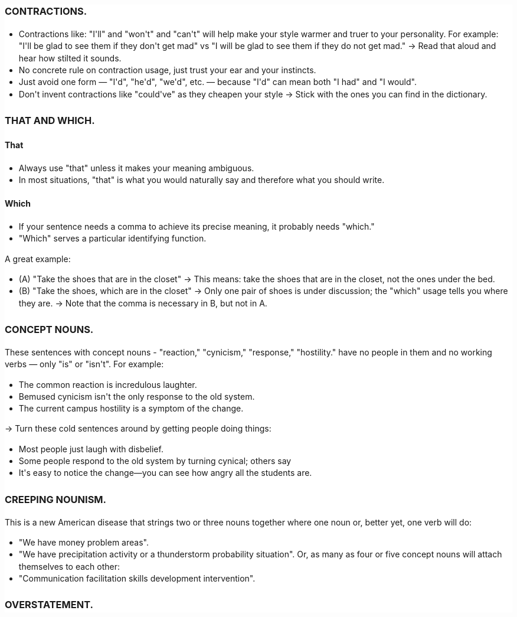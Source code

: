 ### CONTRACTIONS.

- Contractions like: "I'll" and "won't" and "can't" will help make your style warmer and truer to your personality. For example: "I'll be glad to see them if they don't get mad" vs "I will be glad to see them if they do not get mad." → Read that aloud and hear how stilted it sounds.
- No concrete rule on contraction usage, just trust your ear and your instincts.
- Just avoid one form — "I'd", "he'd", "we'd", etc. — because "I'd" can mean both "I had" and "I would".
- Don't invent contractions like "could've" as they cheapen your style → Stick with the ones you can find in the dictionary.

### THAT AND WHICH.

#### That

- Always use "that" unless it makes your meaning ambiguous. 
- In most situations, "that" is what you would naturally say and therefore what you should write.

#### Which
- If your sentence needs a comma to achieve its precise meaning, it probably needs "which."
- "Which" serves a particular identifying function.

A great example:
- (A) "Take the shoes that are in the closet" → This means: take the shoes that are in the closet, not the ones under the bed. 
- (B) "Take the shoes, which are in the closet" → Only one pair of shoes is under discussion; the "which" usage tells you where they are. 
→ Note that the comma is necessary in B, but not in A.

### CONCEPT NOUNS.

These sentences with concept nouns - "reaction," "cynicism," "response," "hostility." have no people in them and no working verbs — only "is" or "isn't". For example:
- The common reaction is incredulous laughter.
- Bemused cynicism isn't the only response to the old system.
- The current campus hostility is a symptom of the change.

→ Turn these cold sentences around by getting people doing things:
- Most people just laugh with disbelief.
- Some people respond to the old system by turning cynical; others say 
- It's easy to notice the change—you can see how angry all the students are.

### CREEPING NOUNISM.

This is a new American disease that strings two or three nouns together where one noun or, better yet, one verb will do:
- "We have money problem areas".
- "We have precipitation activity or a thunderstorm probability situation".
Or, as many as four or five concept nouns will attach themselves to each other:
- "Communication facilitation skills development intervention".

### OVERSTATEMENT.
